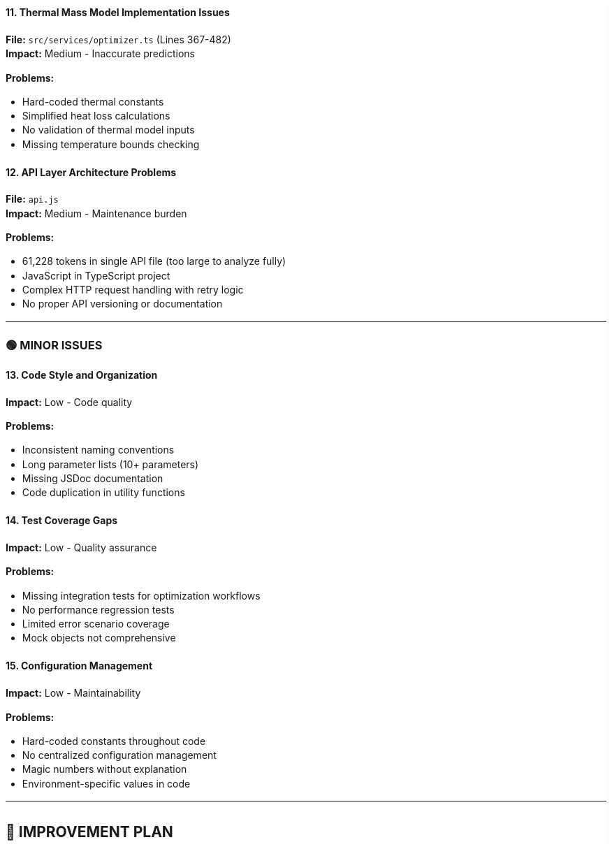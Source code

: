 #### 11. Thermal Mass Model Implementation Issues
**File:** `src/services/optimizer.ts` (Lines 367-482)  
**Impact:** Medium - Inaccurate predictions

**Problems:**
- Hard-coded thermal constants
- Simplified heat loss calculations
- No validation of thermal model inputs
- Missing temperature bounds checking

#### 12. API Layer Architecture Problems
**File:** `api.js`  
**Impact:** Medium - Maintenance burden

**Problems:**
- 61,228 tokens in single API file (too large to analyze fully)
- JavaScript in TypeScript project
- Complex HTTP request handling with retry logic
- No proper API versioning or documentation

---

### 🟢 MINOR ISSUES

#### 13. Code Style and Organization
**Impact:** Low - Code quality

**Problems:**
- Inconsistent naming conventions
- Long parameter lists (10+ parameters)
- Missing JSDoc documentation
- Code duplication in utility functions

#### 14. Test Coverage Gaps
**Impact:** Low - Quality assurance

**Problems:**
- Missing integration tests for optimization workflows
- No performance regression tests
- Limited error scenario coverage
- Mock objects not comprehensive

#### 15. Configuration Management
**Impact:** Low - Maintainability

**Problems:**
- Hard-coded constants throughout code
- No centralized configuration management
- Magic numbers without explanation
- Environment-specific values in code

---

## 🎯 IMPROVEMENT PLAN
